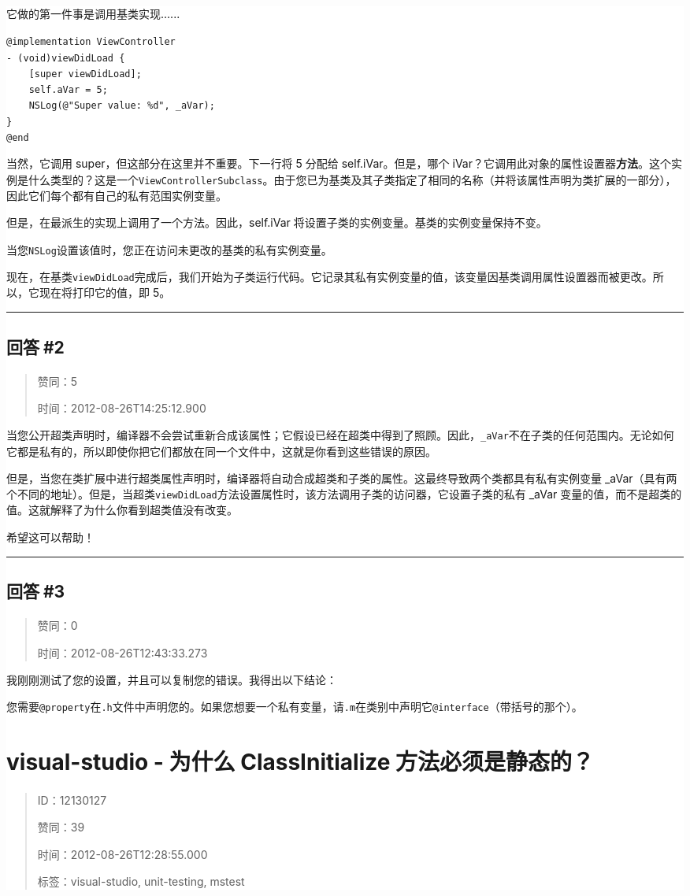 它做的第一件事是调用基类实现......

```
@implementation ViewController
- (void)viewDidLoad {
    [super viewDidLoad];
    self.aVar = 5;
    NSLog(@"Super value: %d", _aVar);
}
@end 
```

当然，它调用 super，但这部分在这里并不重要。下一行将 5 分配给 self.iVar。但是，哪个 iVar？它调用此对象的属性设置器**方法**。这个实例是什么类型的？这是一个`ViewControllerSubclass`。由于您已为基类及其子类指定了相同的名称（并将该属性声明为类扩展的一部分），因此它们每个都有自己的私有范围实例变量。

但是，在最派生的实现上调用了一个方法。因此，self.iVar 将设置子类的实例变量。基类的实例变量保持不变。

当您`NSLog`设置该值时，您正在访问未更改的基类的私有实例变量。

现在，在基类`viewDidLoad`完成后，我们开始为子类运行代码。它记录其私有实例变量的值，该变量因基类调用属性设置器而被更改。所以，它现在将打印它的值，即 5。

* * *

## 回答 #2

> 赞同：5
> 
> 时间：2012-08-26T14:25:12.900

当您公开超类声明时，编译器不会尝试重新合成该属性；它假设已经在超类中得到了照顾。因此，`_aVar`不在子类的任何范围内。无论如何它都是私有的，所以即使你把它们都放在同一个文件中，这就是你看到这些错误的原因。

但是，当您在类扩展中进行超类属性声明时，编译器将自动合成超类和子类的属性。这最终导致两个类都具有私有实例变量 _aVar（具有两个不同的地址）。但是，当超类`viewDidLoad`方法设置属性时，该方法调用子类的访问器，它设置子类的私有 _aVar 变量的值，而不是超类的值。这就解释了为什么你看到超类值没有改变。

希望这可以帮助！

* * *

## 回答 #3

> 赞同：0
> 
> 时间：2012-08-26T12:43:33.273

我刚刚测试了您的设置，并且可以复制您的错误。我得出以下结论：

您需要`@property`在`.h`文件中声明您的。如果您想要一个私有变量，请`.m`在类别中声明它`@interface`（带括号的那个）。

# visual-studio - 为什么 ClassInitialize 方法必须是静态的？

> ID：12130127
> 
> 赞同：39
> 
> 时间：2012-08-26T12:28:55.000
> 
> 标签：visual-studio, unit-testing, mstest
